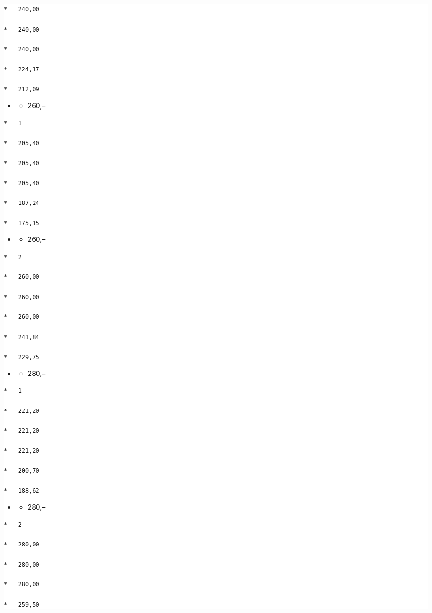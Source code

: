     *   240,00

    *   240,00

    *   240,00

    *   224,17

    *   212,09


*    *   260,–

    *   1

    *   205,40

    *   205,40

    *   205,40

    *   187,24

    *   175,15


*    *   260,–

    *   2

    *   260,00

    *   260,00

    *   260,00

    *   241,84

    *   229,75


*    *   280,–

    *   1

    *   221,20

    *   221,20

    *   221,20

    *   200,70

    *   188,62


*    *   280,–

    *   2

    *   280,00

    *   280,00

    *   280,00

    *   259,50

